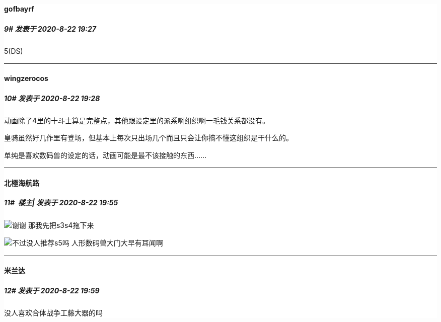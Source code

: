 ####  gofbayrf  
##### 9#       发表于 2020-8-22 19:27




5(DS)







*****

####  wingzerocos  
##### 10#       发表于 2020-8-22 19:28




动画除了4里的十斗士算是完整点，其他跟设定里的派系啊组织啊一毛钱关系都没有。

皇骑虽然好几作里有登场，但基本上每次只出场几个而且只会让你搞不懂这组织是干什么的。



单纯是喜欢数码兽的设定的话，动画可能是最不该接触的东西……







*****

####  北極海航路  
##### 11#         楼主| 发表于 2020-8-22 19:55



<img src="https://static.saraba1st.com/image/smiley/face2017/074.png" referrerpolicy="no-referrer">谢谢 那我先把s3s4拖下来

<img src="https://static.saraba1st.com/image/smiley/face2017/067.png" referrerpolicy="no-referrer">不过没人推荐s5吗 人形数码兽大门大早有耳闻啊







*****

####  米兰达  
##### 12#       发表于 2020-8-22 19:59




没人喜欢合体战争工藤大器的吗







